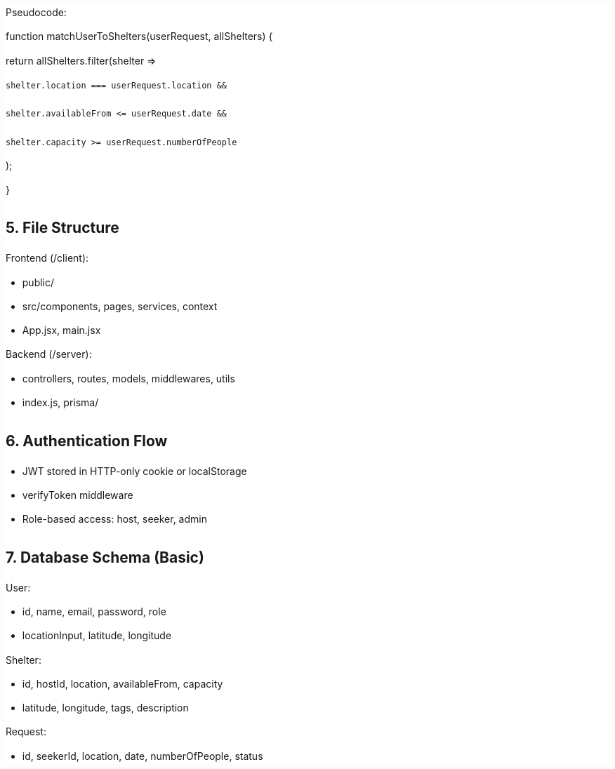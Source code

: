Pseudocode:

function matchUserToShelters(userRequest, allShelters) {

  return allShelters.filter(shelter =>

    shelter.location === userRequest.location &&

    shelter.availableFrom <= userRequest.date &&

    shelter.capacity >= userRequest.numberOfPeople

  );

}

## 5. File Structure

Frontend (/client):

- public/

- src/components, pages, services, context

- App.jsx, main.jsx



Backend (/server):

- controllers, routes, models, middlewares, utils

- index.js, prisma/

## 6. Authentication Flow

- JWT stored in HTTP-only cookie or localStorage

- verifyToken middleware

- Role-based access: host, seeker, admin

## 7. Database Schema (Basic)

User:

- id, name, email, password, role

- locationInput, latitude, longitude



Shelter:

- id, hostId, location, availableFrom, capacity

- latitude, longitude, tags, description



Request:

- id, seekerId, location, date, numberOfPeople, status
